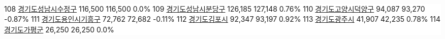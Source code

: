  <tr class="item">
    <td>108</td>
    <td><a href="/apt/경기도성남시수정구">경기도성남시수정구</a></td>
    <td>116,500</td>
    <td>116,500</td>
    <td>0.0%</td>
  </tr>

  <tr class="item">
    <td>109</td>
    <td><a href="/apt/경기도성남시분당구">경기도성남시분당구</a></td>
    <td>126,185</td>
    <td>127,148</td>
    <td>0.76%</td>
  </tr>

  <tr class="item">
    <td>110</td>
    <td><a href="/apt/경기도고양시덕양구">경기도고양시덕양구</a></td>
    <td>94,087</td>
    <td>93,270</td>
    <td>-0.87%</td>
  </tr>

  <tr class="item">
    <td>111</td>
    <td><a href="/apt/경기도용인시기흥구">경기도용인시기흥구</a></td>
    <td>72,762</td>
    <td>72,682</td>
    <td>-0.11%</td>
  </tr>

  <tr class="item">
    <td>112</td>
    <td><a href="/apt/경기도김포시">경기도김포시</a></td>
    <td>92,347</td>
    <td>93,197</td>
    <td>0.92%</td>
  </tr>

  <tr class="item">
    <td>113</td>
    <td><a href="/apt/경기도광주시">경기도광주시</a></td>
    <td>41,907</td>
    <td>42,235</td>
    <td>0.78%</td>
  </tr>

  <tr class="item">
    <td>114</td>
    <td><a href="/apt/경기도가평군">경기도가평군</a></td>
    <td>26,250</td>
    <td>26,250</td>
    <td>0.0%</td>
  </tr>

